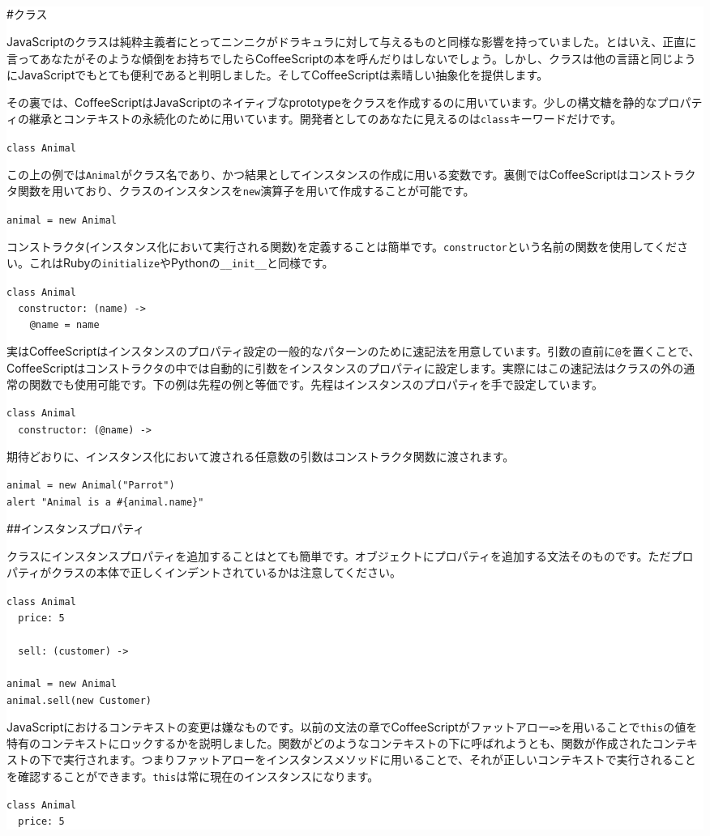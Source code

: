 #クラス

JavaScriptのクラスは純粋主義者にとってニンニクがドラキュラに対して与えるものと同様な影響を持っていました。とはいえ、正直に言ってあなたがそのような傾倒をお持ちでしたらCoffeeScriptの本を呼んだりはしないでしょう。しかし、クラスは他の言語と同じようにJavaScriptでもとても便利であると判明しました。そしてCoffeeScriptは素晴しい抽象化を提供します。

その裏では、CoffeeScriptはJavaScriptのネイティブなprototypeをクラスを作成するのに用いています。少しの構文糖を静的なプロパティの継承とコンテキストの永続化のために用いています。開発者としてのあなたに見えるのは`class`キーワードだけです。



    class Animal
    
この上の例では`Animal`がクラス名であり、かつ結果としてインスタンスの作成に用いる変数です。裏側ではCoffeeScriptはコンストラクタ関数を用いており、クラスのインスタンスを`new`演算子を用いて作成することが可能です。



    animal = new Animal

コンストラクタ(インスタンス化において実行される関数)を定義することは簡単です。`constructor`という名前の関数を使用してください。これはRubyの`initialize`やPythonの`__init__`と同様です。



    class Animal
      constructor: (name) ->
        @name = name

実はCoffeeScriptはインスタンスのプロパティ設定の一般的なパターンのために速記法を用意しています。引数の直前に`@`を置くことで、CoffeeScriptはコンストラクタの中では自動的に引数をインスタンスのプロパティに設定します。実際にはこの速記法はクラスの外の通常の関数でも使用可能です。下の例は先程の例と等価です。先程はインスタンスのプロパティを手で設定しています。



    class Animal
      constructor: (@name) ->

期待どおりに、インスタンス化において渡される任意数の引数はコンストラクタ関数に渡されます。



    animal = new Animal("Parrot")
    alert "Animal is a #{animal.name}"

##インスタンスプロパティ

クラスにインスタンスプロパティを追加することはとても簡単です。オブジェクトにプロパティを追加する文法そのものです。ただプロパティがクラスの本体で正しくインデントされているかは注意してください。



    class Animal
      price: 5

      sell: (customer) ->
        
    animal = new Animal
    animal.sell(new Customer)

JavaScriptにおけるコンテキストの変更は嫌なものです。以前の文法の章でCoffeeScriptがファットアロー`=>`を用いることで`this`の値を特有のコンテキストにロックするかを説明しました。関数がどのようなコンテキストの下に呼ばれようとも、関数が作成されたコンテキストの下で実行されます。つまりファットアローをインスタンスメソッドに用いることで、それが正しいコンテキストで実行されることを確認することができます。`this`は常に現在のインスタンスになります。
    


    class Animal
      price: 5

